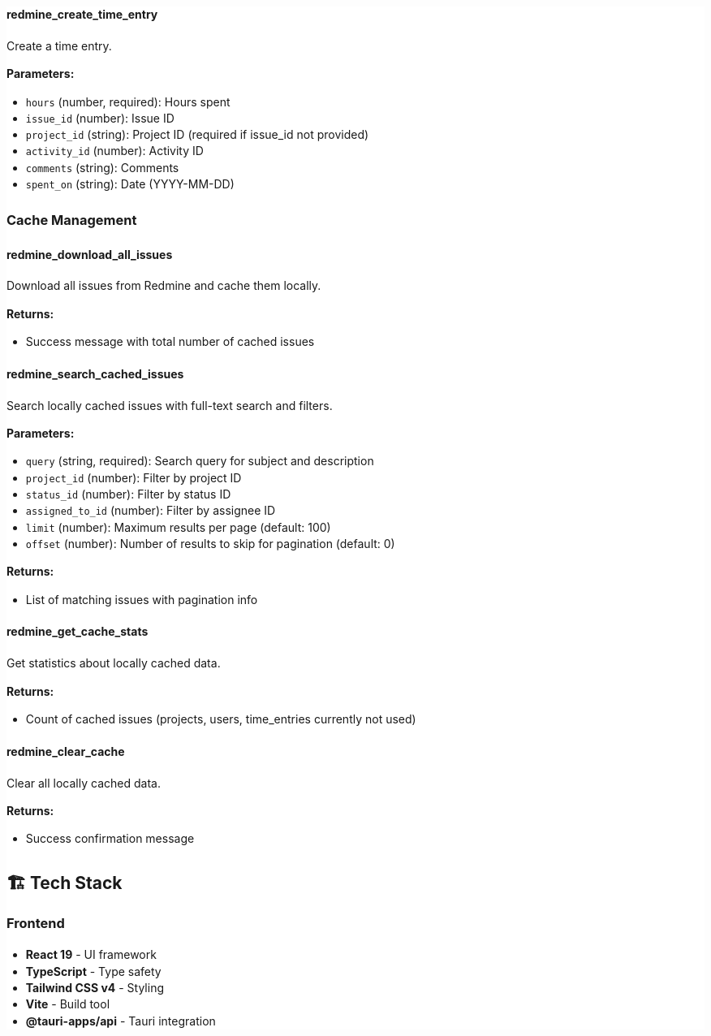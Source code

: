 #### redmine_create_time_entry
Create a time entry.

**Parameters:**
- `hours` (number, required): Hours spent
- `issue_id` (number): Issue ID
- `project_id` (string): Project ID (required if issue_id not provided)
- `activity_id` (number): Activity ID
- `comments` (string): Comments
- `spent_on` (string): Date (YYYY-MM-DD)

### Cache Management

#### redmine_download_all_issues
Download all issues from Redmine and cache them locally.

**Returns:**
- Success message with total number of cached issues

#### redmine_search_cached_issues
Search locally cached issues with full-text search and filters.

**Parameters:**
- `query` (string, required): Search query for subject and description
- `project_id` (number): Filter by project ID
- `status_id` (number): Filter by status ID
- `assigned_to_id` (number): Filter by assignee ID
- `limit` (number): Maximum results per page (default: 100)
- `offset` (number): Number of results to skip for pagination (default: 0)

**Returns:**
- List of matching issues with pagination info

#### redmine_get_cache_stats
Get statistics about locally cached data.

**Returns:**
- Count of cached issues (projects, users, time_entries currently not used)

#### redmine_clear_cache
Clear all locally cached data.

**Returns:**
- Success confirmation message

## 🏗️ Tech Stack

### Frontend

- **React 19** - UI framework
- **TypeScript** - Type safety
- **Tailwind CSS v4** - Styling
- **Vite** - Build tool
- **@tauri-apps/api** - Tauri integration
